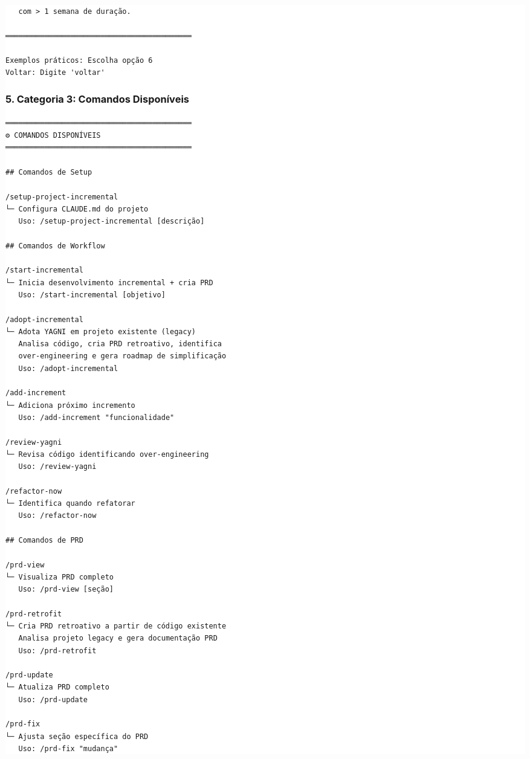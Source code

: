 ```
   com > 1 semana de duração.

═══════════════════════════════════════════

Exemplos práticos: Escolha opção 6
Voltar: Digite 'voltar'
```

### 5. Categoria 3: Comandos Disponíveis

```
═══════════════════════════════════════════
⚙️ COMANDOS DISPONÍVEIS
═══════════════════════════════════════════

## Comandos de Setup

/setup-project-incremental
└─ Configura CLAUDE.md do projeto
   Uso: /setup-project-incremental [descrição]

## Comandos de Workflow

/start-incremental
└─ Inicia desenvolvimento incremental + cria PRD
   Uso: /start-incremental [objetivo]

/adopt-incremental
└─ Adota YAGNI em projeto existente (legacy)
   Analisa código, cria PRD retroativo, identifica
   over-engineering e gera roadmap de simplificação
   Uso: /adopt-incremental

/add-increment
└─ Adiciona próximo incremento
   Uso: /add-increment "funcionalidade"

/review-yagni
└─ Revisa código identificando over-engineering
   Uso: /review-yagni

/refactor-now
└─ Identifica quando refatorar
   Uso: /refactor-now

## Comandos de PRD

/prd-view
└─ Visualiza PRD completo
   Uso: /prd-view [seção]

/prd-retrofit
└─ Cria PRD retroativo a partir de código existente
   Analisa projeto legacy e gera documentação PRD
   Uso: /prd-retrofit

/prd-update
└─ Atualiza PRD completo
   Uso: /prd-update

/prd-fix
└─ Ajusta seção específica do PRD
   Uso: /prd-fix "mudança"
```